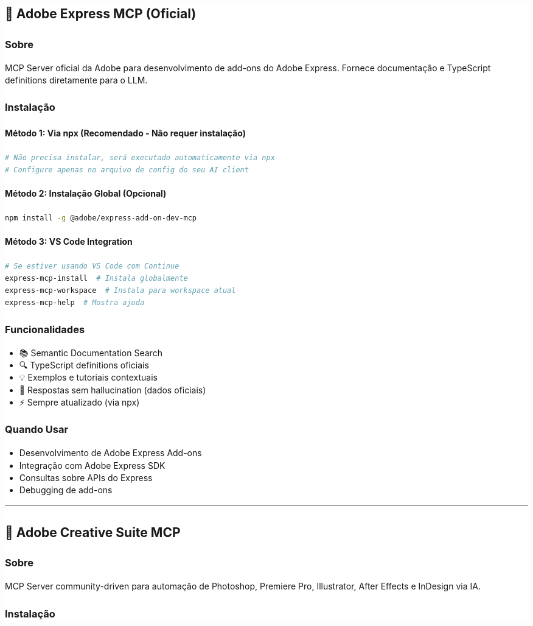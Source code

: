 
## 🎨 Adobe Express MCP (Oficial)

### Sobre
MCP Server oficial da Adobe para desenvolvimento de add-ons do Adobe Express. Fornece documentação e TypeScript definitions diretamente para o LLM.

### Instalação

#### Método 1: Via npx (Recomendado - Não requer instalação)
```bash
# Não precisa instalar, será executado automaticamente via npx
# Configure apenas no arquivo de config do seu AI client
```

#### Método 2: Instalação Global (Opcional)
```bash
npm install -g @adobe/express-add-on-dev-mcp
```

#### Método 3: VS Code Integration
```bash
# Se estiver usando VS Code com Continue
express-mcp-install  # Instala globalmente
express-mcp-workspace  # Instala para workspace atual
express-mcp-help  # Mostra ajuda
```

### Funcionalidades
- 📚 Semantic Documentation Search
- 🔍 TypeScript definitions oficiais
- 💡 Exemplos e tutoriais contextuais
- 🚀 Respostas sem hallucination (dados oficiais)
- ⚡ Sempre atualizado (via npx)

### Quando Usar
- Desenvolvimento de Adobe Express Add-ons
- Integração com Adobe Express SDK
- Consultas sobre APIs do Express
- Debugging de add-ons

---

## 🎨 Adobe Creative Suite MCP

### Sobre
MCP Server community-driven para automação de Photoshop, Premiere Pro, Illustrator, After Effects e InDesign via IA.

### Instalação
